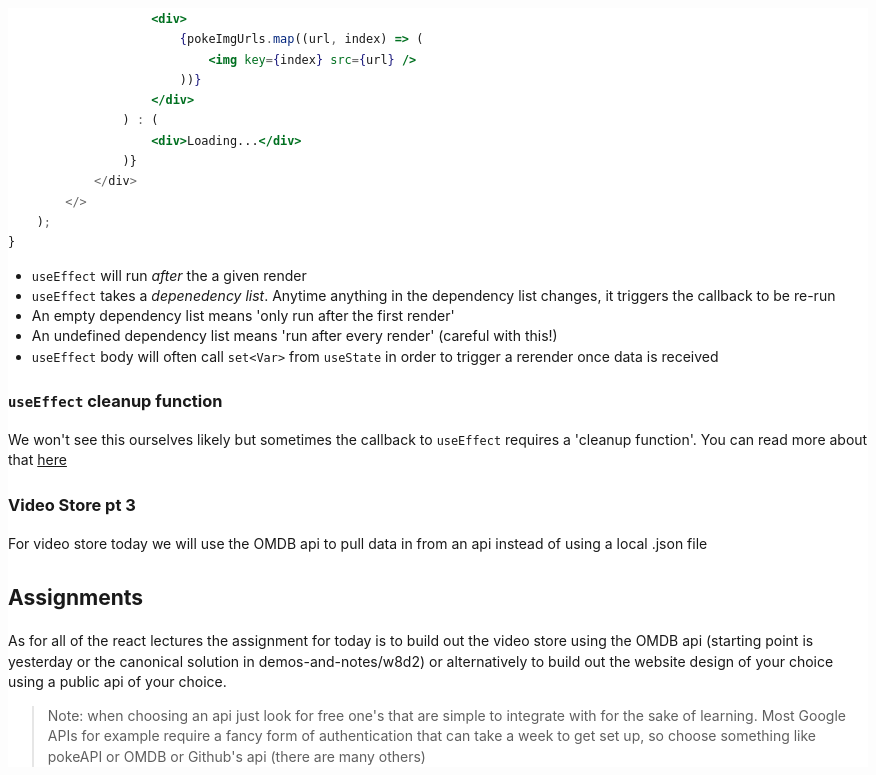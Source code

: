 ```jsx
                    <div>
                        {pokeImgUrls.map((url, index) => (
                            <img key={index} src={url} />
                        ))}
                    </div>
                ) : (
                    <div>Loading...</div>
                )}
            </div>
        </>
    );
}
```

- `useEffect` will run *after* the a given render
- `useEffect` takes a *depenedency list*. Anytime anything in the dependency list changes, it triggers the callback to be re-run
- An empty dependency list means 'only run after the first render'
- An undefined dependency list means 'run after every render' (careful with this!)
- `useEffect` body will often call `set<Var>` from `useState` in order to trigger a rerender once data is received

### `useEffect` cleanup function

We won't see this ourselves likely but sometimes the callback to `useEffect` requires a 'cleanup function'. You can read more about that [here](https://react.dev/reference/react/useEffect#useeffect)

### Video Store pt 3

For video store today we will use the OMDB api to pull data in from an api instead of using a local .json file

## Assignments

As for all of the react lectures the assignment for today is to build out the video store using the OMDB api (starting point is yesterday or the canonical solution in demos-and-notes/w8d2) or alternatively to build out the website design of your choice using a public api of your choice.

> Note: when choosing an api just look for free one's that are simple to integrate with for the sake of learning. Most Google APIs for example require a fancy form of authentication that can take a week to get set up, so choose something like pokeAPI or OMDB or Github's api (there are many others)